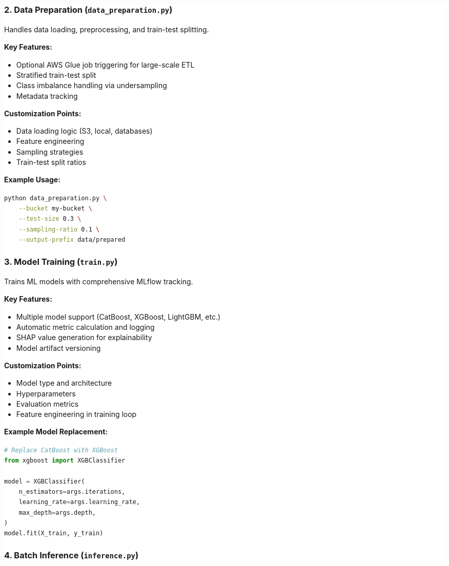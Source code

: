 ### 2. Data Preparation (`data_preparation.py`)

Handles data loading, preprocessing, and train-test splitting.

**Key Features:**
- Optional AWS Glue job triggering for large-scale ETL
- Stratified train-test split
- Class imbalance handling via undersampling
- Metadata tracking

**Customization Points:**
- Data loading logic (S3, local, databases)
- Feature engineering
- Sampling strategies
- Train-test split ratios

**Example Usage:**
```bash
python data_preparation.py \
    --bucket my-bucket \
    --test-size 0.3 \
    --sampling-ratio 0.1 \
    --output-prefix data/prepared
```

### 3. Model Training (`train.py`)

Trains ML models with comprehensive MLflow tracking.

**Key Features:**
- Multiple model support (CatBoost, XGBoost, LightGBM, etc.)
- Automatic metric calculation and logging
- SHAP value generation for explainability
- Model artifact versioning

**Customization Points:**
- Model type and architecture
- Hyperparameters
- Evaluation metrics
- Feature engineering in training loop

**Example Model Replacement:**
```python
# Replace CatBoost with XGBoost
from xgboost import XGBClassifier

model = XGBClassifier(
    n_estimators=args.iterations,
    learning_rate=args.learning_rate,
    max_depth=args.depth,
)
model.fit(X_train, y_train)
```

### 4. Batch Inference (`inference.py`)
